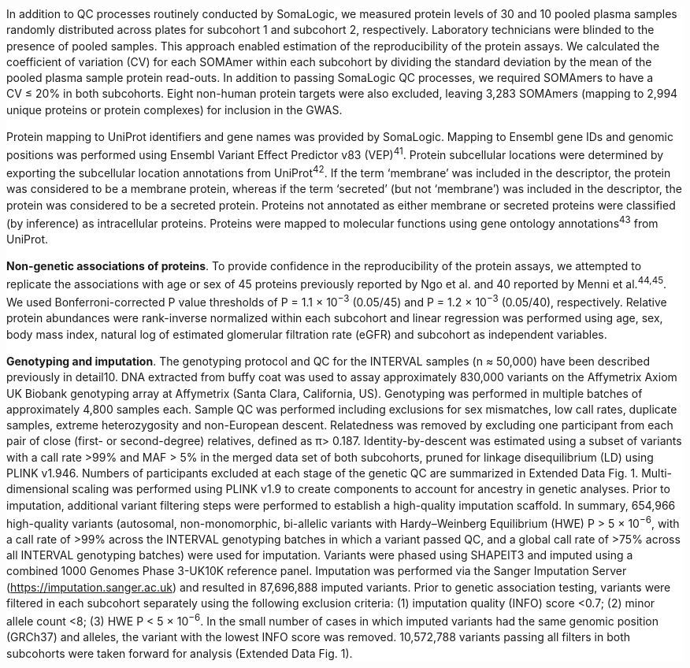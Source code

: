 In addition to QC processes routinely conducted by SomaLogic, we measured 
protein levels of 30 and 10 pooled plasma samples randomly distributed across 
plates for subcohort 1 and subcohort 2, respectively. Laboratory technicians were 
blinded to the presence of pooled samples. This approach enabled estimation of 
the reproducibility of the protein assays. We calculated the coefficient of variation 
(CV) for each SOMAmer within each subcohort by dividing the standard deviation by
the mean of the pooled plasma sample protein read-outs. In addition to 
passing SomaLogic QC processes, we required SOMAmers to have a CV ≤ 20% 
in both subcohorts. Eight non-human protein targets were also excluded, leaving 
3,283 SOMAmers (mapping to 2,994 unique proteins or protein complexes) for 
inclusion in the GWAS.

Protein mapping to UniProt identifiers and gene names was provided by 
SomaLogic. Mapping to Ensembl gene IDs and genomic positions was performed 
using Ensembl Variant Effect Predictor v83 (VEP)<sup>41</sup>. Protein subcellular locations 
were determined by exporting the subcellular location annotations from UniProt<sup>42</sup>. 
If the term ‘membrane’ was included in the descriptor, the protein was considered 
to be a membrane protein, whereas if the term ‘secreted’ (but not ‘membrane’) was 
included in the descriptor, the protein was considered to be a secreted protein. 
Proteins not annotated as either membrane or secreted proteins were classified (by 
inference) as intracellular proteins. Proteins were mapped to molecular functions 
using gene ontology annotations<sup>43</sup> from UniProt.

**Non-genetic associations of proteins**. To provide confidence in the reproducibility 
of the protein assays, we attempted to replicate the associations with age or sex of 
45 proteins previously reported by Ngo et al. and 40 reported by Menni et al.<sup>44,45</sup>. 
We used Bonferroni-corrected P value thresholds of P = 1.1 × 10<sup>−3</sup> (0.05/45) and 
P = 1.2 × 10<sup>−3</sup> (0.05/40), respectively. Relative protein abundances were
rank-inverse normalized within each subcohort and linear regression was performed 
using age, sex, body mass index, natural log of estimated glomerular filtration 
rate (eGFR) and subcohort as independent variables.

**Genotyping and imputation**. The genotyping protocol and QC for the INTERVAL 
samples (n ≈ 50,000) have been described previously in detail10. DNA extracted 
from buffy coat was used to assay approximately 830,000 variants on the Affymetrix 
Axiom UK Biobank genotyping array at Affymetrix (Santa Clara, California, US). 
Genotyping was performed in multiple batches of approximately 4,800 samples 
each. Sample QC was performed including exclusions for sex mismatches, low call 
rates, duplicate samples, extreme heterozygosity and non-European descent. 
Relatedness was removed by excluding one participant from each pair of close 
(first- or second-degree) relatives, defined as π\> 0.187. Identity-by-descent was 
estimated using a subset of variants with a call rate >99% and MAF > 5% in the 
merged data set of both subcohorts, pruned for linkage disequilibrium (LD) using 
PLINK v1.946. Numbers of participants excluded at each stage of the genetic QC 
are summarized in Extended Data Fig. 1. Multi-dimensional scaling was performed 
using PLINK v1.9 to create components to account for ancestry in genetic analyses.
Prior to imputation, additional variant filtering steps were performed to establish 
a high-quality imputation scaffold. In summary, 654,966 high-quality variants (autosomal,
non-monomorphic, bi-allelic variants with Hardy–Weinberg Equilibrium 
(HWE) P \> 5 × 10<sup>−6</sup>, with a call rate of \>99% across the INTERVAL genotyping 
batches in which a variant passed QC, and a global call rate of >75% across all 
INTERVAL genotyping batches) were used for imputation. Variants were phased 
using SHAPEIT3 and imputed using a combined 1000 Genomes Phase 3-UK10K 
reference panel. Imputation was performed via the Sanger Imputation Server 
(https://imputation.sanger.ac.uk) and resulted in 87,696,888 imputed variants.
Prior to genetic association testing, variants were filtered in each subcohort 
separately using the following exclusion criteria: (1) imputation quality (INFO) 
score <0.7; (2) minor allele count <8; (3) HWE P < 5 × 10<sup>−6</sup>. In the small number 
of cases in which imputed variants had the same genomic position (GRCh37) and 
alleles, the variant with the lowest INFO score was removed. 10,572,788 variants 
passing all filters in both subcohorts were taken forward for analysis (Extended 
Data Fig. 1).
